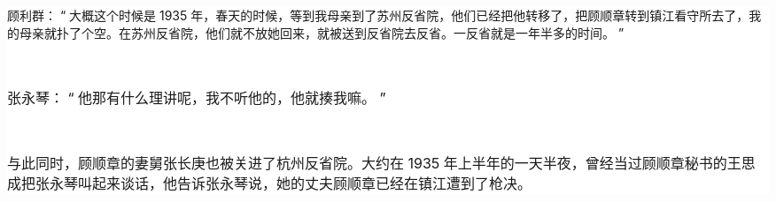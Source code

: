    <span class="s1">
    顾利群：
   </span>
   <span class="s2">
    “
   </span>
   <span class="s1">
    大概这个时候是
   </span>
   <span class="s2">
    1935
   </span>
   <span class="s1">
    年，春天的时候，等到我母亲到了苏州反省院，他们已经把他转移了，把顾顺章转到镇江看守所去了，我的母亲就扑了个空。在苏州反省院，他们就不放她回来，就被送到反省院去反省。一反省就是一年半多的时间。
   </span>
   <span class="s2">
    ”
   </span>
  </font>
 </p>
 <p class="p1">
  <font size="3">
   <span class="s1">
   </span>
   <br/>
  </font>
 </p>
 <p class="p2">
  <font size="3">
   <span class="s1">
    张永琴：
   </span>
   <span class="s2">
    “
   </span>
   <span class="s1">
    他那有什么理讲呢，我不听他的，他就揍我嘛。
   </span>
   <span class="s2">
    ”
   </span>
  </font>
 </p>
 <p class="p1">
  <font size="3">
   <span class="s1">
   </span>
   <br/>
  </font>
 </p>
 <p class="p2">
  <font size="3">
   <span class="s1">
    与此同时，顾顺章的妻舅张长庚也被关进了杭州反省院。大约在
   </span>
   <span class="s2">
    1935
   </span>
   <span class="s1">
    年上半年的一天半夜，曾经当过顾顺章秘书的王思成把张永琴叫起来谈话，他告诉张永琴说，她的丈夫顾顺章已经在镇江遭到了枪决。
   </span>
  </font>
 </p>
 <p class="p1">
